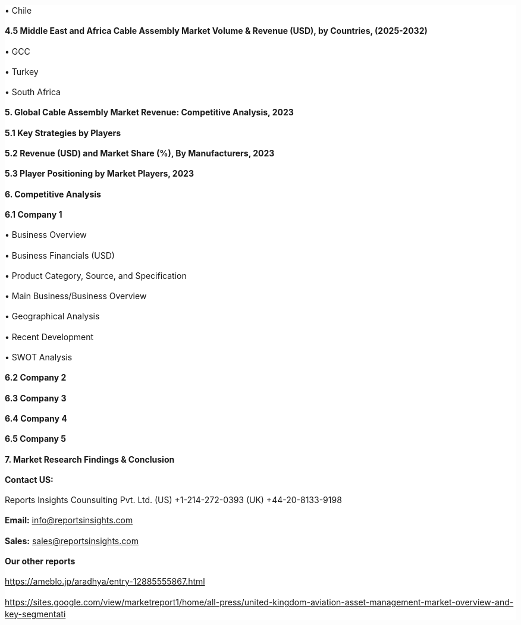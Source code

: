 • Chile

<strong>4.5 Middle East and Africa Cable Assembly Market Volume &amp; Revenue (USD), by Countries, (2025-2032)</strong>

• GCC

• Turkey

• South Africa

<strong>5. Global Cable Assembly Market Revenue: Competitive Analysis, 2023</strong>

<strong>5.1 Key Strategies by Players</strong>

<strong>5.2 Revenue (USD) and Market Share (%), By Manufacturers, 2023</strong>

<strong>5.3 Player Positioning by Market Players, 2023</strong>

<strong>6. Competitive Analysis</strong>

<strong>6.1 Company 1</strong>

• Business Overview

• Business Financials (USD)

• Product Category, Source, and Specification

• Main Business/Business Overview

• Geographical Analysis

• Recent Development

• SWOT Analysis

<strong>6.2 Company 2</strong>

<strong>6.3 Company 3</strong>

<strong>6.4 Company 4</strong>

<strong>6.5 Company 5</strong>

<strong>7. Market Research Findings &amp; Conclusion</strong>

<strong>Contact US:</strong>

Reports Insights Counsulting Pvt. Ltd.
(US) +1-214-272-0393
(UK) +44-20-8133-9198
<p class=""""><b>Email:</b> <a href=mailto:info@reportsinsights.com>info@reportsinsights.com</a></p>
<p class=""""><b>Sales:</b> <a href=mailto:sales@reportsinsights.com>sales@reportsinsights.com</a></p>

<strong>Our other reports</strong>

<a href=https://ameblo.jp/aradhya/entry-12885555867.html>https://ameblo.jp/aradhya/entry-12885555867.html</a>

<a href=https://sites.google.com/view/marketreport1/home/all-press/united-kingdom-aviation-asset-management-market-overview-and-key-segmentati>https://sites.google.com/view/marketreport1/home/all-press/united-kingdom-aviation-asset-management-market-overview-and-key-segmentati</a>
